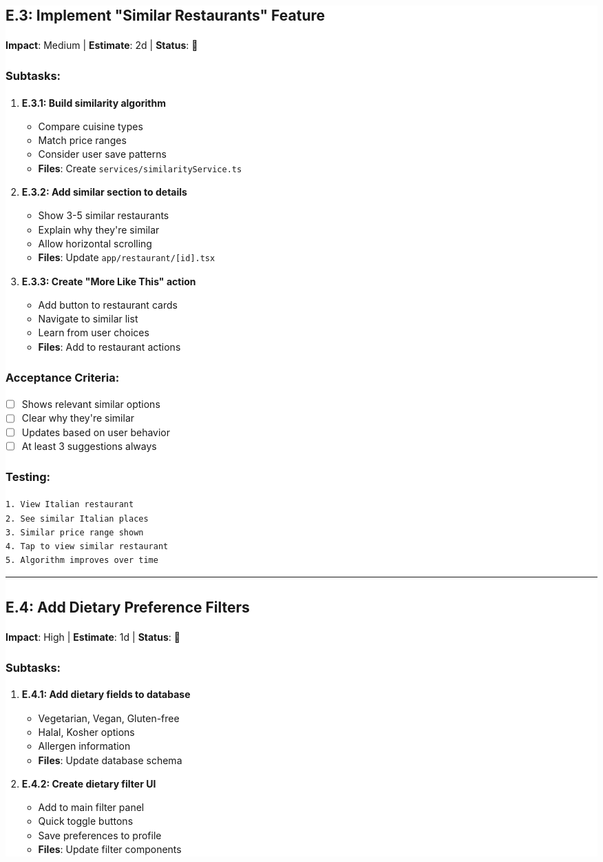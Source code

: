 ## E.3: Implement "Similar Restaurants" Feature
**Impact**: Medium | **Estimate**: 2d | **Status**: 🔴

### Subtasks:
1. **E.3.1: Build similarity algorithm**
   - Compare cuisine types
   - Match price ranges
   - Consider user save patterns
   - **Files**: Create `services/similarityService.ts`

2. **E.3.2: Add similar section to details**
   - Show 3-5 similar restaurants
   - Explain why they're similar
   - Allow horizontal scrolling
   - **Files**: Update `app/restaurant/[id].tsx`

3. **E.3.3: Create "More Like This" action**
   - Add button to restaurant cards
   - Navigate to similar list
   - Learn from user choices
   - **Files**: Add to restaurant actions

### Acceptance Criteria:
- [ ] Shows relevant similar options
- [ ] Clear why they're similar
- [ ] Updates based on user behavior
- [ ] At least 3 suggestions always

### Testing:
```
1. View Italian restaurant
2. See similar Italian places
3. Similar price range shown
4. Tap to view similar restaurant
5. Algorithm improves over time
```

---

## E.4: Add Dietary Preference Filters
**Impact**: High | **Estimate**: 1d | **Status**: 🔴

### Subtasks:
1. **E.4.1: Add dietary fields to database**
   - Vegetarian, Vegan, Gluten-free
   - Halal, Kosher options
   - Allergen information
   - **Files**: Update database schema

2. **E.4.2: Create dietary filter UI**
   - Add to main filter panel
   - Quick toggle buttons
   - Save preferences to profile
   - **Files**: Update filter components
